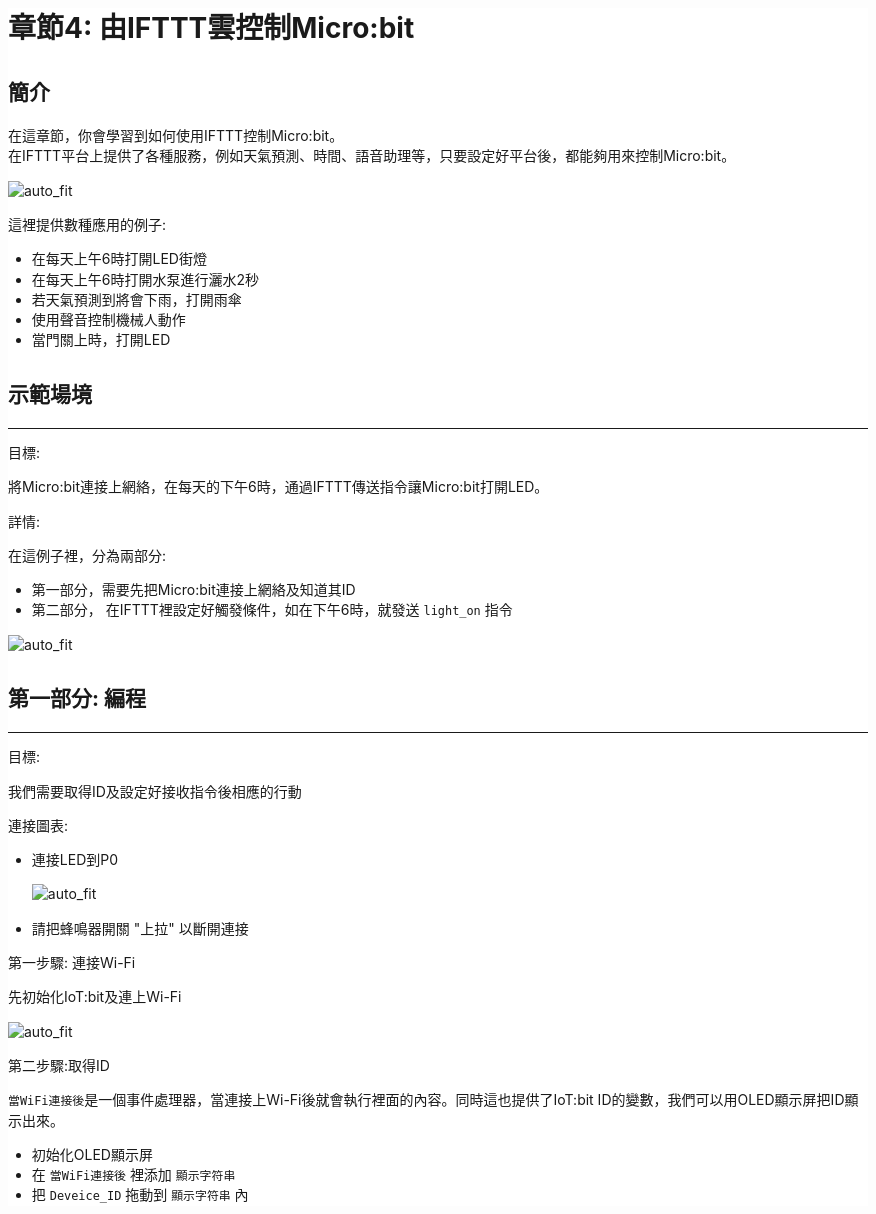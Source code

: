 # 章節4: 由IFTTT雲控制Micro:bit

## 簡介
在這章節，你會學習到如何使用IFTTT控制Micro:bit。<BR>在IFTTT平台上提供了各種服務，例如天氣預測、時間、語音助理等，只要設定好平台後，都能夠用來控制Micro:bit。 <BR><P>

![auto_fit](images/Ch4/Ch4_2_intro.png)<P>

這裡提供數種應用的例子:
* 在每天上午6時打開LED街燈
* 在每天上午6時打開水泵進行灑水2秒
* 若天氣預測到將會下雨，打開雨傘
* 使用聲音控制機械人動作
* 當門關上時，打開LED


## 示範場境
<HR>
<span id="subtitle">目標:</span> <P>

將Micro:bit連接上網絡，在每天的下午6時，通過IFTTT傳送指令讓Micro:bit打開LED。<P>

<span id="subtitle">詳情:</span><P>

在這例子裡，分為兩部分: 

* 第一部分，需要先把Micro:bit連接上網絡及知道其ID 
* 第二部分， 在IFTTT裡設定好觸發條件，如在下午6時，就發送 `light_on` 指令

![auto_fit](images/Ch4/Ch4_2_ifttt0.png)<P>


## 第一部分: 編程
<HR>

<span id="subtitle" >目標:</span><P>
我們需要取得ID及設定好接收指令後相應的行動<BR><P>

<span id="subtitle" >連接圖表:</span><BR>
* 連接LED到P0<BR><P>
![auto_fit](images/Ch4/Ch4_2_hardware.png)<P>

* 請把蜂鳴器開關 "上拉" 以斷開連接

<span id="subtitle" >第一步驟: 連接Wi-Fi</span><BR><P>
先初始化IoT:bit及連上Wi-Fi<P>
![auto_fit](images/Ch4/Ch4_2_p1.png)<P>

<span id="subtitle" >第二步驟:取得ID</span><BR><P>
 `當WiFi連接後`是一個事件處理器，當連接上Wi-Fi後就會執行裡面的內容。同時這也提供了IoT:bit ID的變數，我們可以用OLED顯示屏把ID顯示出來。 

* 初始化OLED顯示屏
* 在 `當WiFi連接後` 裡添加 `顯示字符串`
* 把 `Deveice_ID` 拖動到 `顯示字符串` 內
